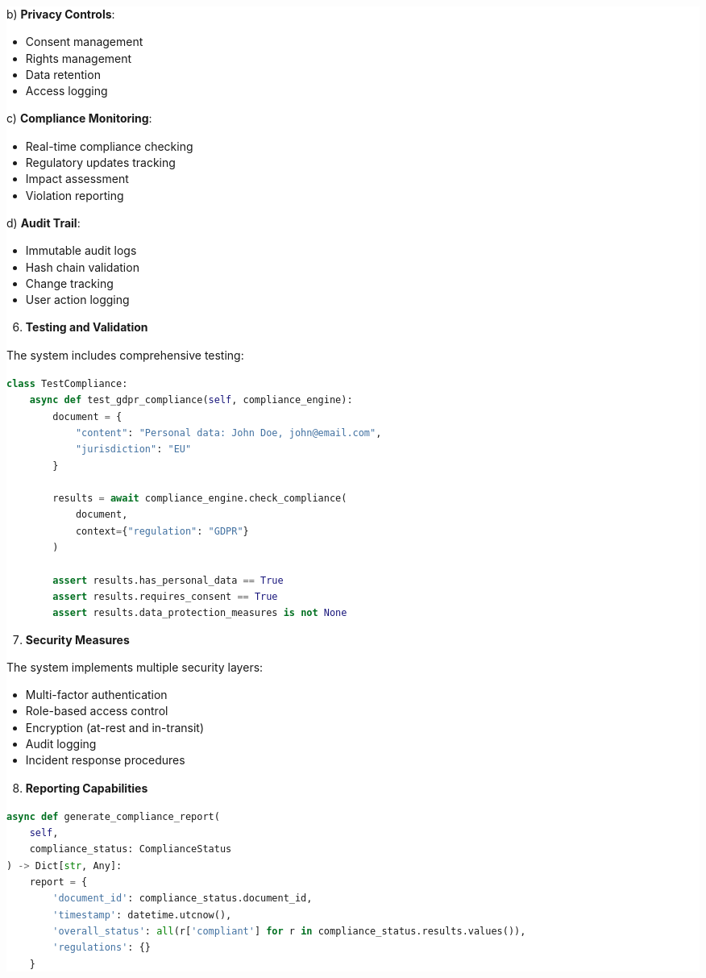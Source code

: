 b) **Privacy Controls**:
- Consent management
- Rights management
- Data retention
- Access logging

c) **Compliance Monitoring**:
- Real-time compliance checking
- Regulatory updates tracking
- Impact assessment
- Violation reporting

d) **Audit Trail**:
- Immutable audit logs
- Hash chain validation
- Change tracking
- User action logging

6. **Testing and Validation**

The system includes comprehensive testing:

```python
class TestCompliance:
    async def test_gdpr_compliance(self, compliance_engine):
        document = {
            "content": "Personal data: John Doe, john@email.com",
            "jurisdiction": "EU"
        }
        
        results = await compliance_engine.check_compliance(
            document,
            context={"regulation": "GDPR"}
        )
        
        assert results.has_personal_data == True
        assert results.requires_consent == True
        assert results.data_protection_measures is not None
```

7. **Security Measures**

The system implements multiple security layers:
- Multi-factor authentication
- Role-based access control
- Encryption (at-rest and in-transit)
- Audit logging
- Incident response procedures

8. **Reporting Capabilities**

```python
async def generate_compliance_report(
    self,
    compliance_status: ComplianceStatus
) -> Dict[str, Any]:
    report = {
        'document_id': compliance_status.document_id,
        'timestamp': datetime.utcnow(),
        'overall_status': all(r['compliant'] for r in compliance_status.results.values()),
        'regulations': {}
    }
```
